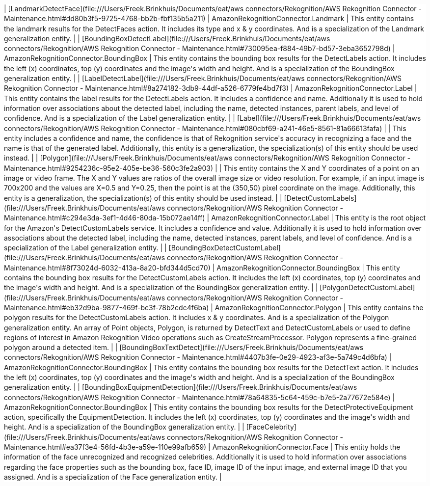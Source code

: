 | [LandmarkDetectFace](file:///Users/Freek.Brinkhuis/Documents/eat/aws connectors/Rekognition/AWS Rekognition Connector - Maintenance.html#dd80b3f5-9725-4768-bb2b-fbf135b5a211) | AmazonRekognitionConnector.Landmark         | This entity contains the landmark results for the DetectFaces action. It includes its type and x & y coordinates. And is a specialization of the Landmark generalization entity. |
| [BoundingBoxDetectLabel](file:///Users/Freek.Brinkhuis/Documents/eat/aws connectors/Rekognition/AWS Rekognition Connector - Maintenance.html#730095ea-f884-49b7-bd57-3eba3652798d) | AmazonRekognitionConnector.BoundingBox      | This entity contains the bounding box results for the DetectLabels action. It includes the left (x) coordinates, top (y) coordinates and the image's width and height. And is a specialization of the BoundingBox generalization entity. |
| [LabelDetectLabel](file:///Users/Freek.Brinkhuis/Documents/eat/aws connectors/Rekognition/AWS Rekognition Connector - Maintenance.html#8a274182-3db9-44df-a526-6779fe4bd7f3) | AmazonRekognitionConnector.Label            | This entity contains the label results for the DetectLabels action. It includes a confidence and name. Additionally it is used to hold information over associations about the detected label, including the name, detected instances, parent labels, and level of confidence. And is a specialization of the Label generalization entity. |
| [Label](file:///Users/Freek.Brinkhuis/Documents/eat/aws connectors/Rekognition/AWS Rekognition Connector - Maintenance.html#080cbf69-a241-46e5-8561-81a66613fafa) |                                             | This entity includes a confidence and name, the confidence is that of Rekognition service's accuracy in recognizing a face and the name is that of the generated label. Additionally, this entity is a generalization, the specialization(s) of this entity should be used instead. |
| [Polygon](file:///Users/Freek.Brinkhuis/Documents/eat/aws connectors/Rekognition/AWS Rekognition Connector - Maintenance.html#9254236c-95e2-405e-be36-560c3fe2a903) |                                             | This entity contains the X and Y coordinates of a point on an image or video frame. The X and Y values are ratios of the overall image size or video resolution. For example, if an input image is 700x200 and the values are X=0.5 and Y=0.25, then the point is at the (350,50) pixel coordinate on the image. Additionally, this entity is a generalization, the specialization(s) of this entity should be used instead. |
| [DetectCustomLabels](file:///Users/Freek.Brinkhuis/Documents/eat/aws connectors/Rekognition/AWS Rekognition Connector - Maintenance.html#c294e3da-3ef1-4d46-80da-15b072ae14ff) | AmazonRekognitionConnector.Label            | This entity is the root object for the Amazon's DetectCustomLabels service. It includes a confidence and value. Additionally it is used to hold information over associations about the detected label, including the name, detected instances, parent labels, and level of confidence. And is a specialization of the Label generalization entity. |
| [BoundingBoxDetectCustomLabel](file:///Users/Freek.Brinkhuis/Documents/eat/aws connectors/Rekognition/AWS Rekognition Connector - Maintenance.html#8f73024d-6032-413a-8a20-bfd344d5cd70) | AmazonRekognitionConnector.BoundingBox      | This entity contains the bounding box results for the DetectCustomLabels action. It includes the left (x) coordinates, top (y) coordinates and the image's width and height. And is a specialization of the BoundingBox generalization entity. |
| [PolygonDetectCustomLabel](file:///Users/Freek.Brinkhuis/Documents/eat/aws connectors/Rekognition/AWS Rekognition Connector - Maintenance.html#eb32d9ba-9877-469f-bc3f-78b2cdc4f6ba) | AmazonRekognitionConnector.Polygon          | This entity contains the polygon results for the DetectCustomLabels action. It includes x & y coordinates. And is a specialization of the Polygon generalization entity. An array of Point objects, Polygon, is returned by DetectText and DetectCustomLabels or used to define regions of interest in Amazon Rekognition Video operations such as CreateStreamProcessor. Polygon represents a fine-grained polygon around a detected item. |
| [BoundingBoxTextDetect](file:///Users/Freek.Brinkhuis/Documents/eat/aws connectors/Rekognition/AWS Rekognition Connector - Maintenance.html#4407b3fe-0e29-4923-af3e-5a749c4d6bfa) | AmazonRekognitionConnector.BoundingBox      | This entity contains the bounding box results for the DetectText action. It includes the left (x) coordinates, top (y) coordinates and the image's width and height. And is a specialization of the BoundingBox generalization entity. |
| [BoundingBoxEquipmentDetection](file:///Users/Freek.Brinkhuis/Documents/eat/aws connectors/Rekognition/AWS Rekognition Connector - Maintenance.html#78a64835-5c64-459c-b7e5-2a77672e584e) | AmazonRekognitionConnector.BoundingBox      | This entity contains the bounding box results for the DetectProtectiveEquipment action, specifically the EquipmentDetection. It includes the left (x) coordinates, top (y) coordinates and the image's width and height. And is a specialization of the BoundingBox generalization entity. |
| [FaceCelebrity](file:///Users/Freek.Brinkhuis/Documents/eat/aws connectors/Rekognition/AWS Rekognition Connector - Maintenance.html#ea37f3e4-56fd-4b3e-a59e-110e99afb659) | AmazonRekognitionConnector.Face             | This entity holds the information of the face unrecognized and recognized celebrities. Additionally it is used to hold information over associations regarding the face properties such as the bounding box, face ID, image ID of the input image, and external image ID that you assigned. And is a specialization of the Face generalization entity. |